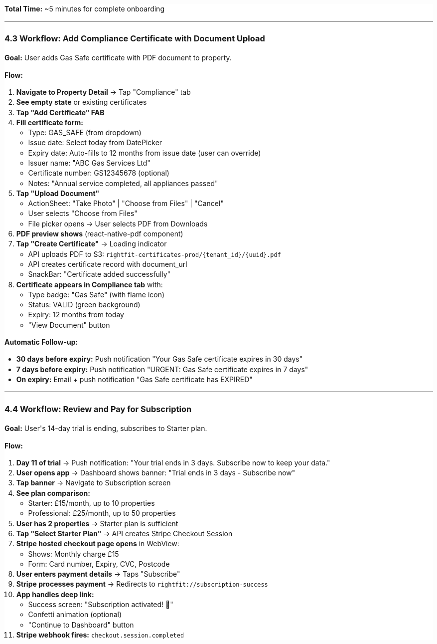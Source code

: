 **Total Time:** ~5 minutes for complete onboarding

---

### 4.3 Workflow: Add Compliance Certificate with Document Upload

**Goal:** User adds Gas Safe certificate with PDF document to property.

**Flow:**
1. **Navigate to Property Detail** → Tap "Compliance" tab
2. **See empty state** or existing certificates
3. **Tap "Add Certificate" FAB**
4. **Fill certificate form:**
   - Type: GAS_SAFE (from dropdown)
   - Issue date: Select today from DatePicker
   - Expiry date: Auto-fills to 12 months from issue date (user can override)
   - Issuer name: "ABC Gas Services Ltd"
   - Certificate number: GS12345678 (optional)
   - Notes: "Annual service completed, all appliances passed"
5. **Tap "Upload Document"**
   - ActionSheet: "Take Photo" | "Choose from Files" | "Cancel"
   - User selects "Choose from Files"
   - File picker opens → User selects PDF from Downloads
6. **PDF preview shows** (react-native-pdf component)
7. **Tap "Create Certificate"** → Loading indicator
   - API uploads PDF to S3: `rightfit-certificates-prod/{tenant_id}/{uuid}.pdf`
   - API creates certificate record with document_url
   - SnackBar: "Certificate added successfully"
8. **Certificate appears in Compliance tab** with:
   - Type badge: "Gas Safe" (with flame icon)
   - Status: VALID (green background)
   - Expiry: 12 months from today
   - "View Document" button

**Automatic Follow-up:**
- **30 days before expiry:** Push notification "Your Gas Safe certificate expires in 30 days"
- **7 days before expiry:** Push notification "URGENT: Gas Safe certificate expires in 7 days"
- **On expiry:** Email + push notification "Gas Safe certificate has EXPIRED"

---

### 4.4 Workflow: Review and Pay for Subscription

**Goal:** User's 14-day trial is ending, subscribes to Starter plan.

**Flow:**
1. **Day 11 of trial** → Push notification: "Your trial ends in 3 days. Subscribe now to keep your data."
2. **User opens app** → Dashboard shows banner: "Trial ends in 3 days - Subscribe now"
3. **Tap banner** → Navigate to Subscription screen
4. **See plan comparison:**
   - Starter: £15/month, up to 10 properties
   - Professional: £25/month, up to 50 properties
5. **User has 2 properties** → Starter plan is sufficient
6. **Tap "Select Starter Plan"** → API creates Stripe Checkout Session
7. **Stripe hosted checkout page opens** in WebView:
   - Shows: Monthly charge £15
   - Form: Card number, Expiry, CVC, Postcode
8. **User enters payment details** → Taps "Subscribe"
9. **Stripe processes payment** → Redirects to `rightfit://subscription-success`
10. **App handles deep link:**
    - Success screen: "Subscription activated! 🎉"
    - Confetti animation (optional)
    - "Continue to Dashboard" button
11. **Stripe webhook fires:** `checkout.session.completed`